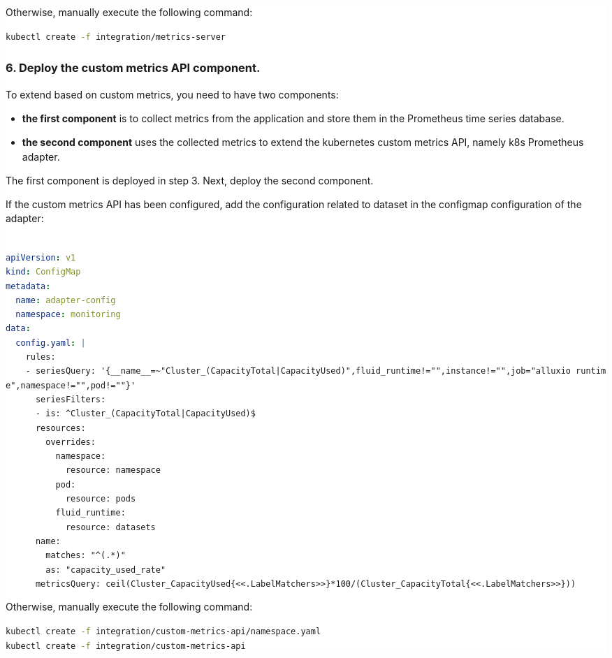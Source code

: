 Otherwise, manually execute the following command:

```bash
kubectl create -f integration/metrics-server
```

### 6. Deploy the custom metrics API component.

To extend based on custom metrics, you need to have two components:

- **the first component** is to collect metrics from the application and store them in the Prometheus time series database.

- **the second component** uses the collected metrics to extend the kubernetes custom metrics API, namely k8s Prometheus adapter.

The first component is deployed in step 3. Next, deploy the second component.

If the custom metrics API has been configured, add the configuration related to dataset in the configmap configuration of the adapter:

```yaml

apiVersion: v1
kind: ConfigMap
metadata:
  name: adapter-config
  namespace: monitoring
data:
  config.yaml: |
   	rules: 
  	- seriesQuery: '{__name__=~"Cluster_(CapacityTotal|CapacityUsed)",fluid_runtime!="",instance!="",job="alluxio runtime",namespace!="",pod!=""}'
      seriesFilters:
      - is: ^Cluster_(CapacityTotal|CapacityUsed)$
      resources:
        overrides:
          namespace:
            resource: namespace
          pod:
            resource: pods
          fluid_runtime:
            resource: datasets
      name:
        matches: "^(.*)"
        as: "capacity_used_rate"
      metricsQuery: ceil(Cluster_CapacityUsed{<<.LabelMatchers>>}*100/(Cluster_CapacityTotal{<<.LabelMatchers>>}))
```

Otherwise, manually execute the following command:

```bash
kubectl create -f integration/custom-metrics-api/namespace.yaml
kubectl create -f integration/custom-metrics-api
```

